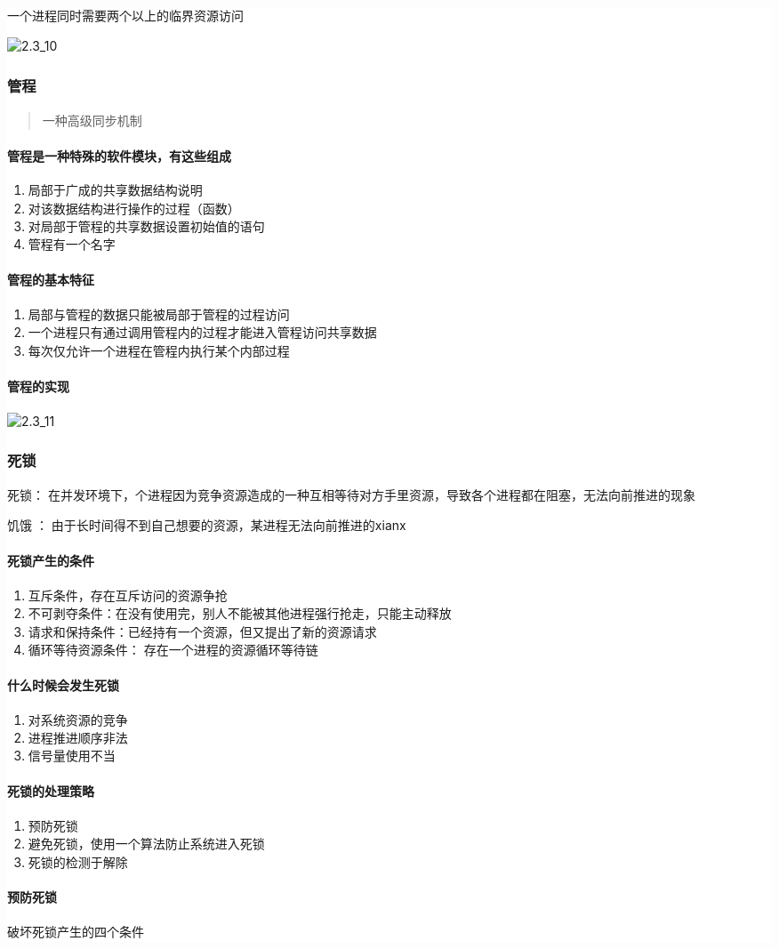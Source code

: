 一个进程同时需要两个以上的临界资源访问

![2.3_10](https://fastly.jsdelivr.net/gh/1xingao/picgo@main/img/16622808266001662280825872.png)

### 管程

> 一种高级同步机制

#### 管程是一种特殊的软件模块，有这些组成

1. 局部于广成的共享数据结构说明
2. 对该数据结构进行操作的过程（函数）
3. 对局部于管程的共享数据设置初始值的语句
4. 管程有一个名字

#### 管程的基本特征

1. 局部与管程的数据只能被局部于管程的过程访问
2. 一个进程只有通过调用管程内的过程才能进入管程访问共享数据
3. 每次仅允许一个进程在管程内执行某个内部过程

#### 管程的实现

![2.3_11](https://fastly.jsdelivr.net/gh/1xingao/picgo@main/img/16622817767011662281776649.png
)

### 死锁

死锁： 在并发环境下，个进程因为竞争资源造成的一种互相等待对方手里资源，导致各个进程都在阻塞，无法向前推进的现象

饥饿 ： 由于长时间得不到自己想要的资源，某进程无法向前推进的xianx

#### **死锁产生的条件**

1. 互斥条件，存在互斥访问的资源争抢
2. 不可剥夺条件：在没有使用完，别人不能被其他进程强行抢走，只能主动释放
3. 请求和保持条件：已经持有一个资源，但又提出了新的资源请求
4. 循环等待资源条件： 存在一个进程的资源循环等待链

#### **什么时候会发生死锁**

1. 对系统资源的竞争
2. 进程推进顺序非法
3. 信号量使用不当

#### **死锁的处理策略**

1. 预防死锁
2. 避免死锁，使用一个算法防止系统进入死锁
3. 死锁的检测于解除

#### **预防死锁**

破坏死锁产生的四个条件
